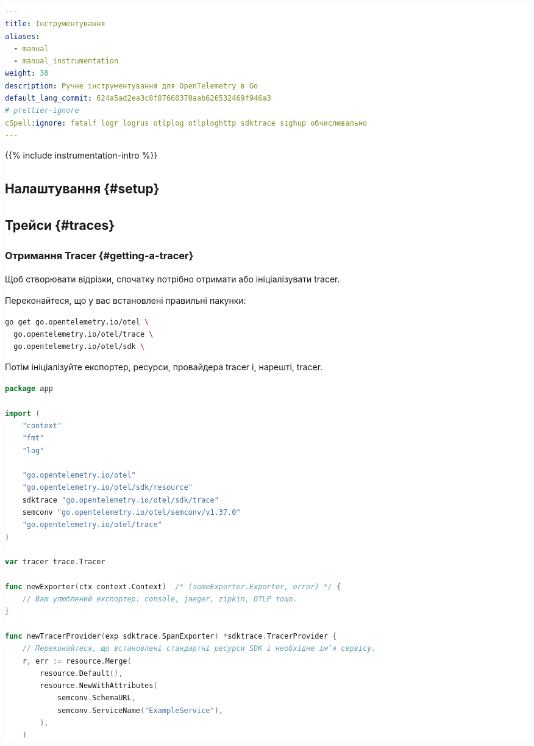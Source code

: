 ```yaml
---
title: Інструментування
aliases:
  - manual
  - manual_instrumentation
weight: 30
description: Ручне інструментування для OpenTelemetry в Go
default_lang_commit: 624a5ad2ea3c8f07660370aab626532469f946a3
# prettier-ignore
cSpell:ignore: fatalf logr logrus otlplog otlploghttp sdktrace sighup обчислювально
---
```


{{% include instrumentation-intro %}}

## Налаштування {#setup}

## Трейси {#traces}

### Отримання Tracer {#getting-a-tracer}

Щоб створювати відрізки, спочатку потрібно отримати або ініціалізувати tracer.

Переконайтеся, що у вас встановлені правильні пакунки:

```sh
go get go.opentelemetry.io/otel \
  go.opentelemetry.io/otel/trace \
  go.opentelemetry.io/otel/sdk \
```

Потім ініціалізуйте експортер, ресурси, провайдера tracer і, нарешті, tracer.

```go
package app

import (
	"context"
	"fmt"
	"log"

	"go.opentelemetry.io/otel"
	"go.opentelemetry.io/otel/sdk/resource"
	sdktrace "go.opentelemetry.io/otel/sdk/trace"
	semconv "go.opentelemetry.io/otel/semconv/v1.37.0"
	"go.opentelemetry.io/otel/trace"
)

var tracer trace.Tracer

func newExporter(ctx context.Context)  /* (someExporter.Exporter, error) */ {
	// Ваш улюблений експортер: console, jaeger, zipkin, OTLP тощо.
}

func newTracerProvider(exp sdktrace.SpanExporter) *sdktrace.TracerProvider {
	// Переконайтеся, що встановлені стандартні ресурси SDK і необхідне імʼя сервісу.
	r, err := resource.Merge(
		resource.Default(),
		resource.NewWithAttributes(
			semconv.SchemaURL,
			semconv.ServiceName("ExampleService"),
		),
	)

```